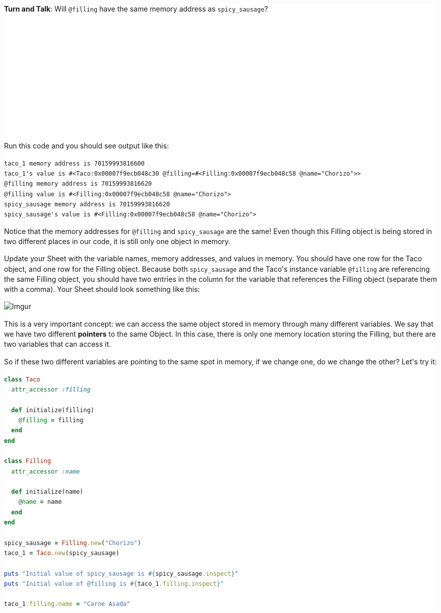 **Turn and Talk**: Will `@filling` have the same memory address as `spicy_sausage`?

<br />
<br />
<br />
<br />
<br />
<br />
<br />
<br />
<br />
<br />
<br />

Run this code and you should see output like this:

```
taco_1 memory address is 70159993816600
taco_1's value is #<Taco:0x00007f9ecb048c30 @filling=#<Filling:0x00007f9ecb048c58 @name="Chorizo">>
@filling memory address is 70159993816620
@filling value is #<Filling:0x00007f9ecb048c58 @name="Chorizo">
spicy_sausage memory address is 70159993816620
spicy_sausage's value is #<Filling:0x00007f9ecb048c58 @name="Chorizo">
```

Notice that the memory addresses for `@filling` and `spicy_sausage` are the same! Even though this Filling object is being stored in two different places in our code, it is still only one object in memory.

Update your Sheet with the variable names, memory addresses, and values in memory. You should have one row for the Taco object, and one row for the Filling object. Because both `spicy_sausage` and the Taco's instance variable `@filling` are referencing the same Filling object, you should have two entries in the column for the variable that references the Filling object (separate them with a comma). Your Sheet should look something like this:

![Imgur](https://i.imgur.com/jVCFG64.png)

This is a very important concept: we can access the same object stored in memory through many different variables. We say that we have two different **pointers** to the same Object. In this case, there is only one memory location storing the Filling, but there are two variables that can access it.

So if these two different variables are pointing to the same spot in memory, if we change one, do we change the other? Let's try it:

```ruby
class Taco
  attr_accessor :filling

  def initialize(filling)
    @filling = filling
  end
end

class Filling
  attr_accessor :name

  def initialize(name)
    @name = name
  end
end

spicy_sausage = Filling.new("Chorizo")
taco_1 = Taco.new(spicy_sausage)

puts "Initial value of spicy_sausage is #{spicy_sausage.inspect}"
puts "Initial value of @filling is #{taco_1.filling.inspect}"

taco_1.filling.name = "Carne Asada"
```